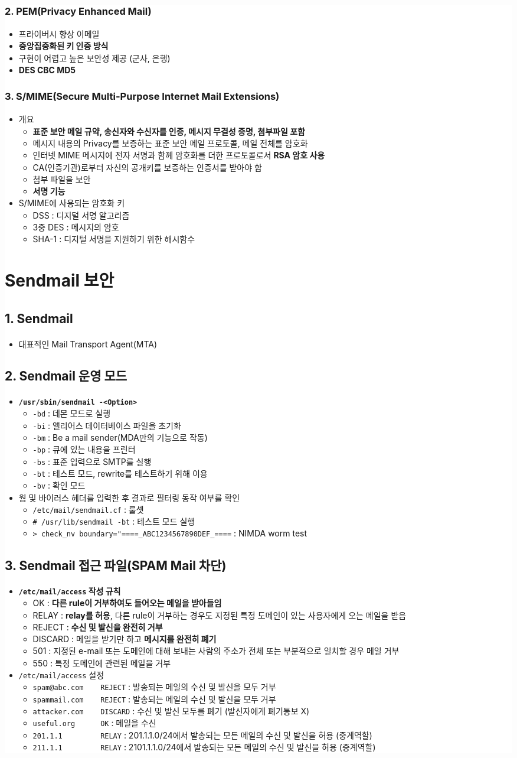 ### 2. PEM(Privacy Enhanced Mail)
* 프라이버시 향상 이메일
* **중앙집중화된 키 인증 방식**
* 구현이 어렵고 높은 보안성 제공 (군사, 은행)
* **DES CBC MD5**

### 3. S/MIME(Secure Multi-Purpose Internet Mail Extensions)
+ 개요
    * **표준 보안 메일 규약, 송신자와 수신자를 인증, 메시지 무결성 증명, 첨부파일 포함**
    * 메시지 내용의 Privacy를 보증하는 표준 보안 메일 프로토콜, 메일 전체를 암호화
    * 인터넷 MIME 메시지에 전자 서명과 함께 암호화를 더한 프로토콜로서 **RSA 암호 사용**
    * CA(인증기관)로부터 자신의 공개키를 보증하는 인증서를 받아야 함
    * 첨부 파일을 보안
    * **서명 기능**
+ S/MIME에 사용되는 암호화 키
    * DSS : 디지털 서명 알고리즘
    * 3중 DES : 메시지의 암호
    * SHA-1 : 디지털 서명을 지원하기 위한 해시함수

# Sendmail 보안
## 1. Sendmail
+ 대표적인 Mail Transport Agent(MTA)   

## 2. Sendmail 운영 모드
+ **`/usr/sbin/sendmail -<Option>`**
    * `-bd` : 데몬 모드로 실행 
    * `-bi` : 앨리어스 데이터베이스 파일을 초기화
    * `-bm` : Be a mail sender(MDA만의 기능으로 작동)
    * `-bp` : 큐에 있는 내용을 프린터
    * `-bs` : 표준 입력으로 SMTP를 실행
    * `-bt` : 테스트 모드, rewrite를 테스트하기 위해 이용
    * `-bv` : 확인 모드
+ 웜 및 바이러스 헤더를 입력한 후 결과로 필터링 동작 여부를 확인
    * `/etc/mail/sendmail.cf` : 룰셋
    * `# /usr/lib/sendmail -bt` : 테스트 모드 실행
    * `> check_nv boundary="====_ABC1234567890DEF_====` : NIMDA worm test

## 3. Sendmail 접근 파일(SPAM Mail 차단)
+ **`/etc/mail/access` 작성 규칙**
    * OK : **다른 rule이 거부하여도 들어오는 메일을 받아들임**
    * RELAY : **relay를 허용**, 다른 rule이 거부하는 경우도 지정된 특정 도메인이 있는 사용자에게 오는 메일을 받음
    * REJECT : **수신 및 발신을 완전히 거부**
    * DISCARD : 메일을 받기만 하고 **메시지를 완전히 폐기**
    * 501 : 지정된 e-mail 또는 도메인에 대해 보내는 사람의 주소가 전체 또는 부분적으로 일치할 경우 메일 거부
    * 550 : 특정 도메인에 관련된 메일을 거부
+ `/etc/mail/access` 설정
    * `spam@abc.com    REJECT` : 발송되는 메일의 수신 및 발신을 모두 거부 
    * `spammail.com    REJECT` : 발송되는 메일의 수신 및 발신을 모두 거부
    * `attacker.com    DISCARD` : 수신 및 발신 모두를 폐기 (발신자에게 폐기통보 X)
    * `useful.org      OK` : 메일을 수신
    * `201.1.1         RELAY` : 201.1.1.0/24에서 발송되는 모든 메일의 수신 및 발신을 허용 (중계역할)
    * `211.1.1         RELAY` : 2101.1.1.0/24에서 발송되는 모든 메일의 수신 및 발신을 허용 (중계역할)
